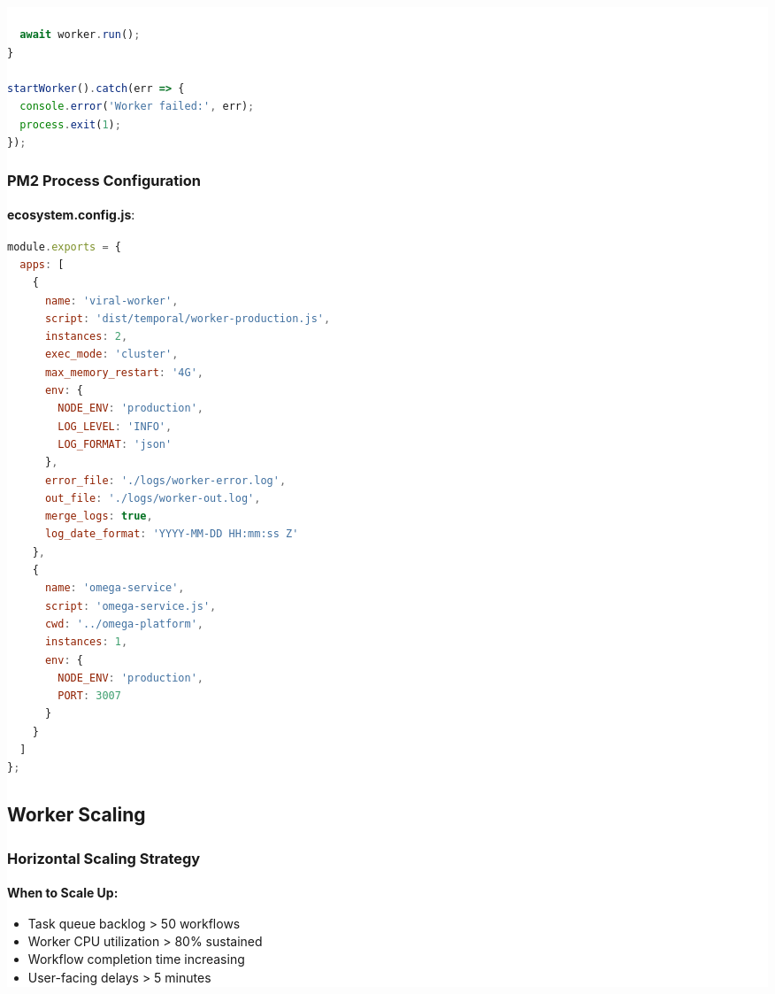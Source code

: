 ```typescript

  await worker.run();
}

startWorker().catch(err => {
  console.error('Worker failed:', err);
  process.exit(1);
});
```

### PM2 Process Configuration

**ecosystem.config.js**:
```javascript
module.exports = {
  apps: [
    {
      name: 'viral-worker',
      script: 'dist/temporal/worker-production.js',
      instances: 2,
      exec_mode: 'cluster',
      max_memory_restart: '4G',
      env: {
        NODE_ENV: 'production',
        LOG_LEVEL: 'INFO',
        LOG_FORMAT: 'json'
      },
      error_file: './logs/worker-error.log',
      out_file: './logs/worker-out.log',
      merge_logs: true,
      log_date_format: 'YYYY-MM-DD HH:mm:ss Z'
    },
    {
      name: 'omega-service',
      script: 'omega-service.js',
      cwd: '../omega-platform',
      instances: 1,
      env: {
        NODE_ENV: 'production',
        PORT: 3007
      }
    }
  ]
};
```

## Worker Scaling

### Horizontal Scaling Strategy

**When to Scale Up:**
- Task queue backlog > 50 workflows
- Worker CPU utilization > 80% sustained
- Workflow completion time increasing
- User-facing delays > 5 minutes
